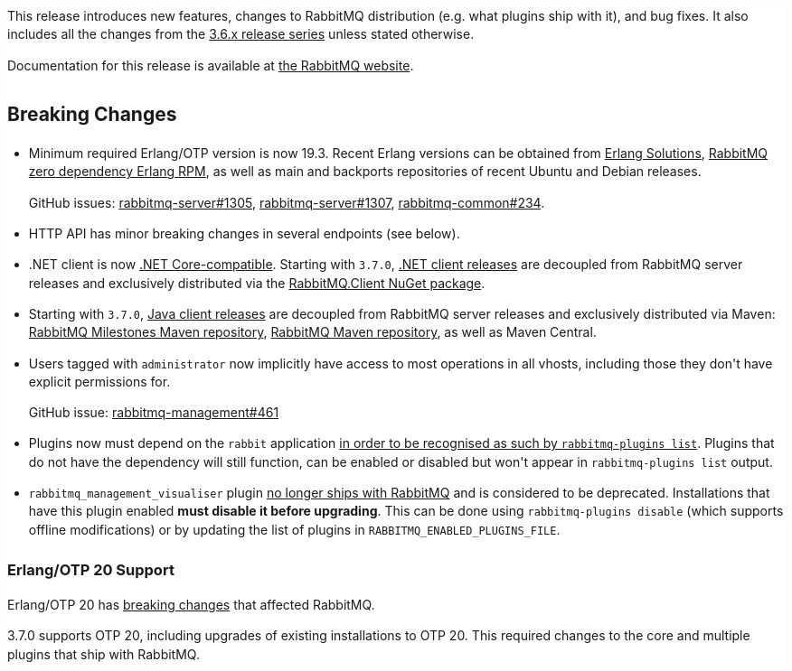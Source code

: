 This release introduces new features, changes to RabbitMQ distribution (e.g. what plugins ship
with it), and bug fixes. It also includes all the changes from the [3.6.x release series](https://www.rabbitmq.com/changelog.html) unless stated otherwise.

Documentation for this release is available at [the RabbitMQ website](https://www.rabbitmq.com).


## Breaking Changes

 * Minimum required Erlang/OTP version is now 19.3. Recent Erlang versions can be obtained from [Erlang Solutions](https://www.erlang-solutions.com/resources/download.html), [RabbitMQ zero dependency Erlang RPM](https://github.com/rabbitmq/erlang-rpm), as well as main and backports repositories of recent Ubuntu and Debian releases.

   GitHub issues: [rabbitmq-server#1305](https://github.com/rabbitmq/rabbitmq-server/issues/1305), [rabbitmq-server#1307](https://github.com/rabbitmq/rabbitmq-server/issues/1307), [rabbitmq-common#234](https://github.com/rabbitmq/rabbitmq-common/pull/234).

 * HTTP API has minor breaking changes in several endpoints (see below).

 * .NET client is now [.NET Core-compatible](https://github.com/rabbitmq/rabbitmq-dotnet-client/issues/148).
   Starting with `3.7.0`, [.NET client releases](https://github.com/rabbitmq/rabbitmq-dotnet-client/releases) are decoupled from RabbitMQ server releases and exclusively distributed via the [RabbitMQ.Client NuGet package](https://www.nuget.org/packages/RabbitMQ.Client/).
   
 * Starting with `3.7.0`, [Java client releases](https://github.com/rabbitmq/rabbitmq-java-client/releases) are decoupled from RabbitMQ server releases and exclusively distributed via Maven: [RabbitMQ Milestones Maven repository](https://bintray.com/rabbitmq/maven-milestones), [RabbitMQ Maven repository](https://bintray.com/rabbitmq/maven), as well as Maven Central.

 * Users tagged with `administrator` now implicitly have access to most operations in all vhosts,
   including those they don't have explicit permissions for.
   
   GitHub issue: [rabbitmq-management#461](https://github.com/rabbitmq/rabbitmq-management/issues/461)

 * Plugins now must depend on the `rabbit` application [in order to be recognised as such by `rabbitmq-plugins list`](https://github.com/rabbitmq/rabbitmq-server/issues/1124).
   Plugins that do not have the dependency will still function, can be enabled or disabled but won't appear
   in `rabbitmq-plugins list` output.

 * `rabbitmq_management_visualiser` plugin [no longer ships with RabbitMQ](https://groups.google.com/forum/#!searchin/rabbitmq-users/ANN$20rabbitmq_management_visualiser%7Csort:relevance/rabbitmq-users/WiHmPcmzNtI/YJ356EW4BAAJ) and is considered to be deprecated. Installations that have this plugin enabled **must disable it before upgrading**. This can
    be done using `rabbitmq-plugins disable` (which supports offline modifications)
    or by updating the list of plugins in `RABBITMQ_ENABLED_PLUGINS_FILE`.


### Erlang/OTP 20 Support

Erlang/OTP 20 has [breaking changes](https://groups.google.com/d/msg/rabbitmq-users/_imbAavBYjY/xHzMiGgMAgAJ) that affected RabbitMQ.

3.7.0 supports OTP 20, including upgrades of existing installations to OTP 20. This required changes to the core and multiple plugins that ship with RabbitMQ.
 